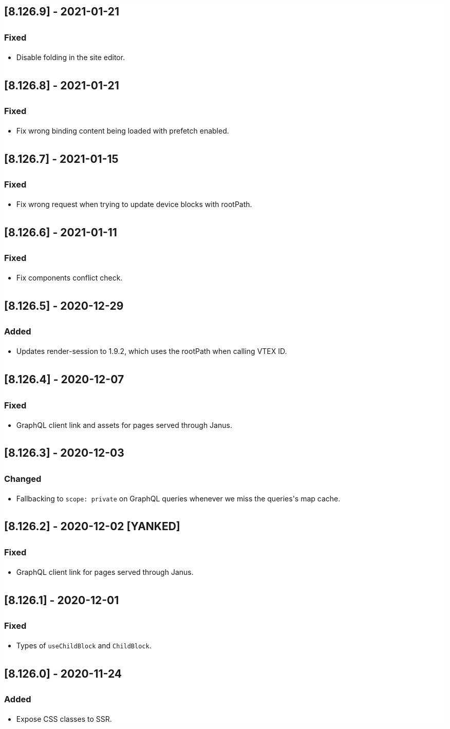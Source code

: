 ## [8.126.9] - 2021-01-21
### Fixed
- Disable folding in the site editor. 

## [8.126.8] - 2021-01-21
### Fixed
- Fix wrong binding content being loaded with prefetch enabled.

## [8.126.7] - 2021-01-15
### Fixed
- Fix wrong request when trying to update device blocks with rootPath.

## [8.126.6] - 2021-01-11
### Fixed
- Fix components conflict check.

## [8.126.5] - 2020-12-29
### Added
- Updates render-session to 1.9.2, which uses the rootPath when calling VTEX ID.

## [8.126.4] - 2020-12-07
### Fixed
- GraphQL client link and assets for pages served through Janus.

## [8.126.3] - 2020-12-03
### Changed
- Fallbacking to `scope: private` on GraphQL queries whenever we miss the queries's map cache.

## [8.126.2] - 2020-12-02 [YANKED]
### Fixed
- GraphQL client link for pages served through Janus.

## [8.126.1] - 2020-12-01
### Fixed
- Types of `useChildBlock` and `ChildBlock`.

## [8.126.0] - 2020-11-24
### Added
- Expose CSS classes to SSR.
